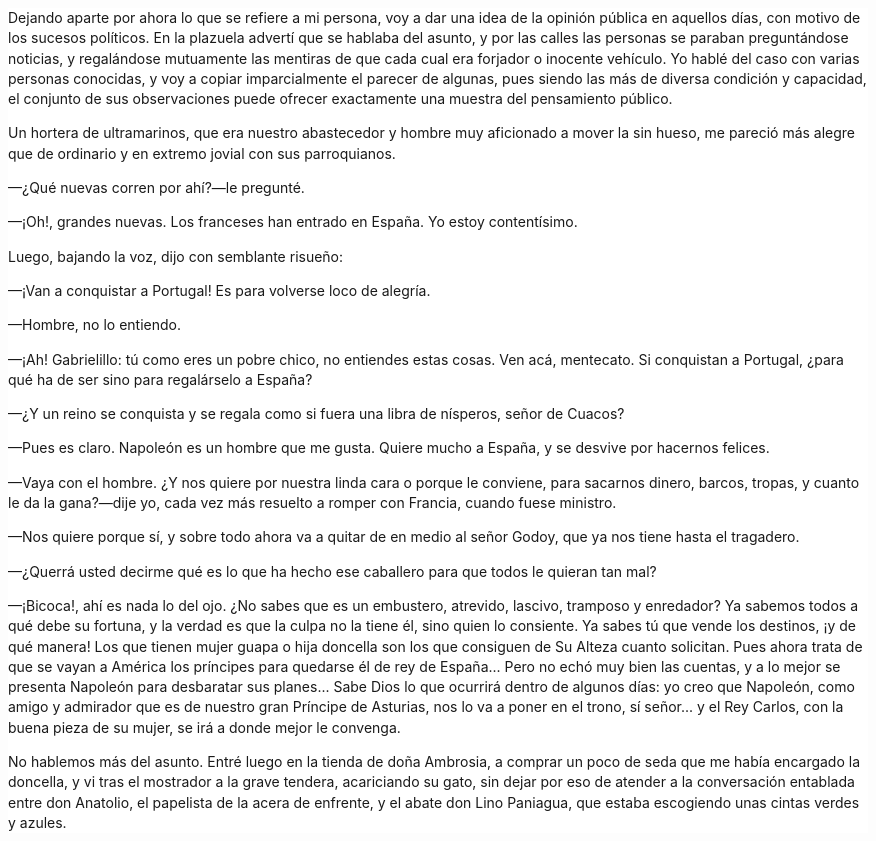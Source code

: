 Dejando aparte por ahora lo que se refiere a mi persona, voy a dar una idea de
la opinión pública en aquellos días, con motivo de los sucesos políticos. En la
plazuela advertí que se hablaba del asunto, y por las calles las personas se
paraban preguntándose noticias, y regalándose mutuamente las mentiras de que
cada cual era forjador o inocente vehículo. Yo hablé del caso con varias
personas conocidas, y voy a copiar imparcialmente el parecer de algunas, pues
siendo las más de diversa condición y capacidad, el conjunto de sus
observaciones puede ofrecer exactamente una muestra del pensamiento público.

Un hortera de ultramarinos, que era nuestro abastecedor y hombre muy aficionado
a mover la sin hueso, me pareció más alegre que de ordinario y en extremo
jovial con sus parroquianos.

—¿Qué nuevas corren por ahí?—le pregunté.

—¡Oh!, grandes nuevas. Los franceses han entrado en España. Yo estoy
contentísimo.

Luego, bajando la voz, dijo con semblante risueño:

—¡Van a conquistar a Portugal! Es para volverse loco de alegría.

—Hombre, no lo entiendo.

—¡Ah! Gabrielillo: tú como eres un pobre chico, no entiendes estas cosas. Ven
acá, mentecato. Si conquistan a Portugal, ¿para qué ha de ser sino para
regalárselo a España?

—¿Y un reino se conquista y se regala como si fuera una libra de nísperos,
señor de Cuacos?

—Pues es claro. Napoleón es un hombre que me gusta. Quiere mucho a España, y se
desvive por hacernos felices.

—Vaya con el hombre. ¿Y nos quiere por nuestra linda cara o porque le conviene,
para sacarnos dinero, barcos, tropas, y cuanto le da la gana?—dije yo, cada
vez más resuelto a romper con Francia, cuando fuese ministro.

—Nos quiere porque sí, y sobre todo ahora va a quitar de en medio al señor
Godoy, que ya nos tiene hasta el tragadero.

—¿Querrá usted decirme qué es lo que ha hecho ese caballero para que todos le
quieran tan mal?

—¡Bicoca!, ahí es nada lo del ojo. ¿No sabes que es un embustero, atrevido,
lascivo, tramposo y enredador? Ya sabemos todos a qué debe su fortuna, y la
verdad es que la culpa no la tiene él, sino quien lo consiente. Ya sabes tú que
vende los destinos, ¡y de qué manera! Los que tienen mujer guapa o hija
doncella son los que consiguen de Su Alteza cuanto solicitan. Pues ahora trata
de que se vayan a América los príncipes para quedarse él de rey de España...
Pero no echó muy bien las cuentas, y a lo mejor se presenta Napoleón para
desbaratar sus planes... Sabe Dios lo que ocurrirá dentro de algunos días: yo
creo que Napoleón, como amigo y admirador que es de nuestro gran Príncipe de
Asturias, nos lo va a poner en el trono, sí señor... y el Rey Carlos, con la
buena pieza de su mujer, se irá a donde mejor le convenga.

No hablemos más del asunto. Entré luego en la tienda de doña Ambrosia,
a comprar un poco de seda que me había encargado la doncella, y vi tras el
mostrador a la grave tendera, acariciando su gato, sin dejar por eso de atender
a la conversación entablada entre don Anatolio, el papelista de la acera de
enfrente, y el abate don Lino Paniagua, que estaba escogiendo unas cintas
verdes y azules.
